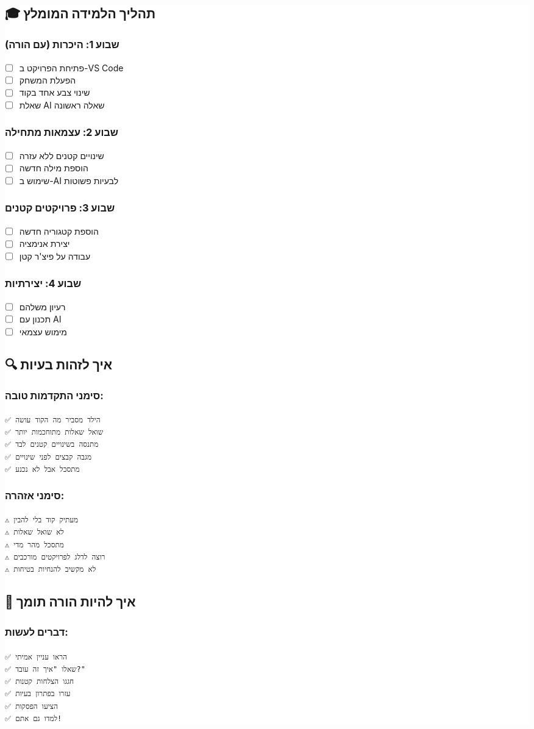 ## 🎓 תהליך הלמידה המומלץ

### שבוע 1: היכרות (עם הורה)
- [ ] פתיחת הפרויקט ב-VS Code
- [ ] הפעלת המשחק
- [ ] שינוי צבע אחד בקוד
- [ ] שאלת AI שאלה ראשונה

### שבוע 2: עצמאות מתחילה
- [ ] שינויים קטנים ללא עזרה
- [ ] הוספת מילה חדשה
- [ ] שימוש ב-AI לבעיות פשוטות

### שבוע 3: פרויקטים קטנים
- [ ] הוספת קטגוריה חדשה
- [ ] יצירת אנימציה
- [ ] עבודה על פיצ'ר קטן

### שבוע 4: יצירתיות
- [ ] רעיון משלהם
- [ ] תכנון עם AI
- [ ] מימוש עצמאי

## 🔍 איך לזהות בעיות

### סימני התקדמות טובה:
```
✅ הילד מסביר מה הקוד עושה
✅ שואל שאלות מתוחכמות יותר
✅ מתנסה בשינויים קטנים לבד
✅ מגבה קבצים לפני שינויים
✅ מתסכל אבל לא נכנע
```

### סימני אזהרה:
```
⚠️ מעתיק קוד בלי להבין
⚠️ לא שואל שאלות
⚠️ מתסכל מהר מדי
⚠️ רוצה לדלג לפרויקטים מורכבים
⚠️ לא מקשיב להנחיות בטיחות
```

## 🤝 איך להיות הורה תומך

### דברים לעשות:
```
✅ הראו עניין אמיתי
✅ שאלו "איך זה עובד?"
✅ חגגו הצלחות קטנות
✅ עזרו בפתרון בעיות
✅ הציעו הפסקות
✅ למדו גם אתם!
```
